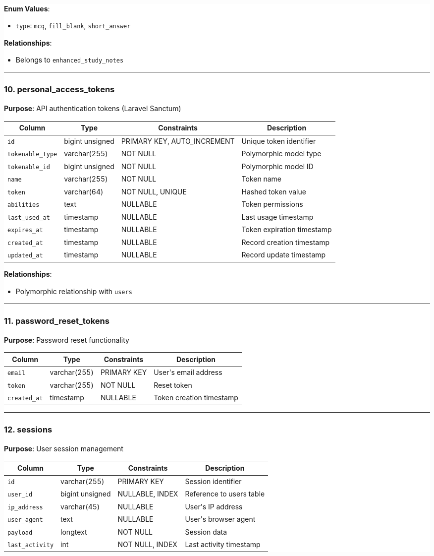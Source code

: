 **Enum Values**:
- `type`: `mcq`, `fill_blank`, `short_answer`

**Relationships**:
- Belongs to `enhanced_study_notes`

---

### 10. personal_access_tokens
**Purpose**: API authentication tokens (Laravel Sanctum)

| Column | Type | Constraints | Description |
|--------|------|-------------|-------------|
| `id` | bigint unsigned | PRIMARY KEY, AUTO_INCREMENT | Unique token identifier |
| `tokenable_type` | varchar(255) | NOT NULL | Polymorphic model type |
| `tokenable_id` | bigint unsigned | NOT NULL | Polymorphic model ID |
| `name` | varchar(255) | NOT NULL | Token name |
| `token` | varchar(64) | NOT NULL, UNIQUE | Hashed token value |
| `abilities` | text | NULLABLE | Token permissions |
| `last_used_at` | timestamp | NULLABLE | Last usage timestamp |
| `expires_at` | timestamp | NULLABLE | Token expiration timestamp |
| `created_at` | timestamp | NULLABLE | Record creation timestamp |
| `updated_at` | timestamp | NULLABLE | Record update timestamp |

**Relationships**:
- Polymorphic relationship with `users`

---

### 11. password_reset_tokens
**Purpose**: Password reset functionality

| Column | Type | Constraints | Description |
|--------|------|-------------|-------------|
| `email` | varchar(255) | PRIMARY KEY | User's email address |
| `token` | varchar(255) | NOT NULL | Reset token |
| `created_at` | timestamp | NULLABLE | Token creation timestamp |

---

### 12. sessions
**Purpose**: User session management

| Column | Type | Constraints | Description |
|--------|------|-------------|-------------|
| `id` | varchar(255) | PRIMARY KEY | Session identifier |
| `user_id` | bigint unsigned | NULLABLE, INDEX | Reference to users table |
| `ip_address` | varchar(45) | NULLABLE | User's IP address |
| `user_agent` | text | NULLABLE | User's browser agent |
| `payload` | longtext | NOT NULL | Session data |
| `last_activity` | int | NOT NULL, INDEX | Last activity timestamp |

